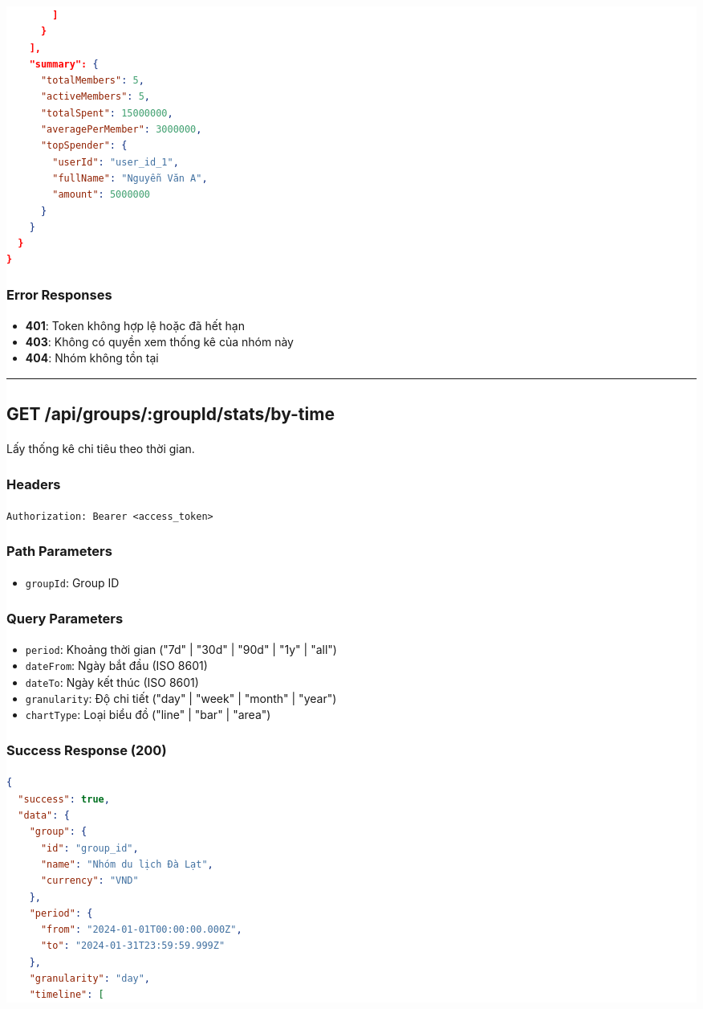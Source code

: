 ```json
        ]
      }
    ],
    "summary": {
      "totalMembers": 5,
      "activeMembers": 5,
      "totalSpent": 15000000,
      "averagePerMember": 3000000,
      "topSpender": {
        "userId": "user_id_1",
        "fullName": "Nguyễn Văn A",
        "amount": 5000000
      }
    }
  }
}
```

### Error Responses

- **401**: Token không hợp lệ hoặc đã hết hạn
- **403**: Không có quyền xem thống kê của nhóm này
- **404**: Nhóm không tồn tại

---

## GET /api/groups/:groupId/stats/by-time

Lấy thống kê chi tiêu theo thời gian.

### Headers

```
Authorization: Bearer <access_token>
```

### Path Parameters

- `groupId`: Group ID

### Query Parameters

- `period`: Khoảng thời gian ("7d" | "30d" | "90d" | "1y" | "all")
- `dateFrom`: Ngày bắt đầu (ISO 8601)
- `dateTo`: Ngày kết thúc (ISO 8601)
- `granularity`: Độ chi tiết ("day" | "week" | "month" | "year")
- `chartType`: Loại biểu đồ ("line" | "bar" | "area")

### Success Response (200)

```json
{
  "success": true,
  "data": {
    "group": {
      "id": "group_id",
      "name": "Nhóm du lịch Đà Lạt",
      "currency": "VND"
    },
    "period": {
      "from": "2024-01-01T00:00:00.000Z",
      "to": "2024-01-31T23:59:59.999Z"
    },
    "granularity": "day",
    "timeline": [
```
